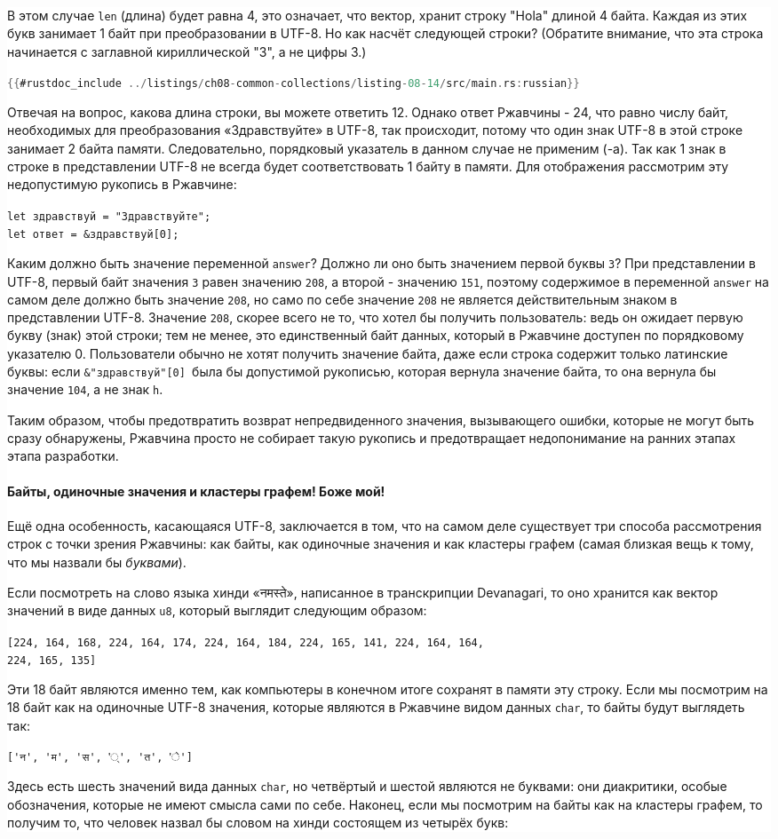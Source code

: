 В этом случае `len` (длина) будет равна 4, это означает, что вектор, хранит строку "Hola" длиной 4 байта. Каждая из этих букв занимает 1 байт при преобразовании в UTF-8. Но как насчёт следующей строки? (Обратите внимание, что эта строка начинается с заглавной кириллической "З", а не цифры 3.)

```rust
{{#rustdoc_include ../listings/ch08-common-collections/listing-08-14/src/main.rs:russian}}
```

Отвечая на вопрос, какова длина строки, вы можете ответить 12. Однако ответ Ржавчины - 24, что равно числу байт, необходимых для преобразования «Здравствуйте» в UTF-8, так происходит, потому что один знак UTF-8 в этой строке занимает 2 байта памяти. Следовательно, порядковый указатель в данном случае не применим (-а). Так как 1 знак в строке в представлении UTF-8 не всегда будет соответствовать 1 байту в памяти. Для отображения рассмотрим эту недопустимую рукопись в Ржавчине:

```rust,ignore,does_not_compile
let здравствуй = "Здравствуйте";
let ответ = &здравствуй[0];
```

Каким должно быть значение переменной `answer`? Должно ли оно быть значением первой буквы `З`? При представлении в UTF-8, первый байт значения `З` равен значению `208`, а второй - значению `151`, поэтому содержимое в переменной `answer` на самом деле должно быть значение `208`, но само по себе значение `208` не является действительным знаком в представлении UTF-8. Значение `208`, скорее всего не то, что хотел бы получить пользователь: ведь он ожидает первую букву (знак) этой строки; тем не менее, это единственный байт данных, который в Ржавчине доступен по порядковому указателю 0. Пользователи обычно не хотят получить значение байта, даже если строка содержит только латинские буквы: если `&"здравствуй"[0] `была бы допустимой рукописью, которая вернула значение байта, то она вернула бы значение `104`, а не знак `h`.

Таким образом, чтобы предотвратить возврат непредвиденного значения, вызывающего ошибки, которые не могут быть сразу обнаружены, Ржавчина просто не собирает такую рукопись и предотвращает недопонимание на ранних этапах этапа разработки.

#### Байты, одиночные значения и кластеры графем! Боже мой!

Ещё одна особенность, касающаяся UTF-8, заключается в том, что на самом деле существует три способа рассмотрения строк с точки зрения Ржавчины: как байты, как одиночные значения и как кластеры графем (самая близкая вещь к тому, что мы назвали бы *буквами*).

Если посмотреть на слово языка хинди «नमस्ते», написанное в транскрипции Devanagari, то оно хранится как вектор значений в виде данных `u8`, который выглядит следующим образом:

```text
[224, 164, 168, 224, 164, 174, 224, 164, 184, 224, 165, 141, 224, 164, 164,
224, 165, 135]
```

Эти 18 байт являются именно тем, как компьютеры в конечном итоге сохранят в памяти эту строку. Если мы посмотрим на 18 байт как на одиночные UTF-8 значения, которые являются в Ржавчине видом данных `char`, то байты будут выглядеть так:

```text
['न', 'म', 'स', '्', 'त', 'े']
```

Здесь есть шесть значений вида данных `char`, но четвёртый и шестой являются не буквами: они диакритики, особые обозначения, которые не имеют смысла сами по себе. Наконец, если мы посмотрим на байты как на кластеры графем, то получим то, что человек назвал бы словом на хинди состоящем из четырёх букв:
